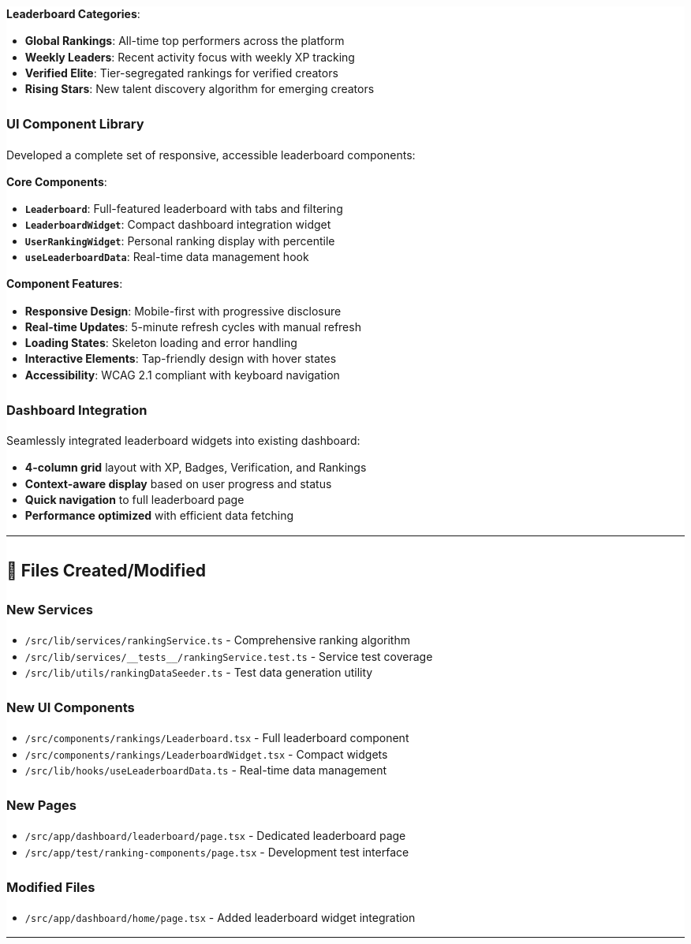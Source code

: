 **Leaderboard Categories**:
- **Global Rankings**: All-time top performers across the platform
- **Weekly Leaders**: Recent activity focus with weekly XP tracking
- **Verified Elite**: Tier-segregated rankings for verified creators
- **Rising Stars**: New talent discovery algorithm for emerging creators

### **UI Component Library**
Developed a complete set of responsive, accessible leaderboard components:

**Core Components**:
- **`Leaderboard`**: Full-featured leaderboard with tabs and filtering
- **`LeaderboardWidget`**: Compact dashboard integration widget
- **`UserRankingWidget`**: Personal ranking display with percentile
- **`useLeaderboardData`**: Real-time data management hook

**Component Features**:
- **Responsive Design**: Mobile-first with progressive disclosure
- **Real-time Updates**: 5-minute refresh cycles with manual refresh
- **Loading States**: Skeleton loading and error handling
- **Interactive Elements**: Tap-friendly design with hover states
- **Accessibility**: WCAG 2.1 compliant with keyboard navigation

### **Dashboard Integration**
Seamlessly integrated leaderboard widgets into existing dashboard:
- **4-column grid** layout with XP, Badges, Verification, and Rankings
- **Context-aware display** based on user progress and status
- **Quick navigation** to full leaderboard page
- **Performance optimized** with efficient data fetching

---

## 📁 **Files Created/Modified**

### **New Services**
- `/src/lib/services/rankingService.ts` - Comprehensive ranking algorithm
- `/src/lib/services/__tests__/rankingService.test.ts` - Service test coverage
- `/src/lib/utils/rankingDataSeeder.ts` - Test data generation utility

### **New UI Components**
- `/src/components/rankings/Leaderboard.tsx` - Full leaderboard component
- `/src/components/rankings/LeaderboardWidget.tsx` - Compact widgets
- `/src/lib/hooks/useLeaderboardData.ts` - Real-time data management

### **New Pages**
- `/src/app/dashboard/leaderboard/page.tsx` - Dedicated leaderboard page
- `/src/app/test/ranking-components/page.tsx` - Development test interface

### **Modified Files**
- `/src/app/dashboard/home/page.tsx` - Added leaderboard widget integration

---